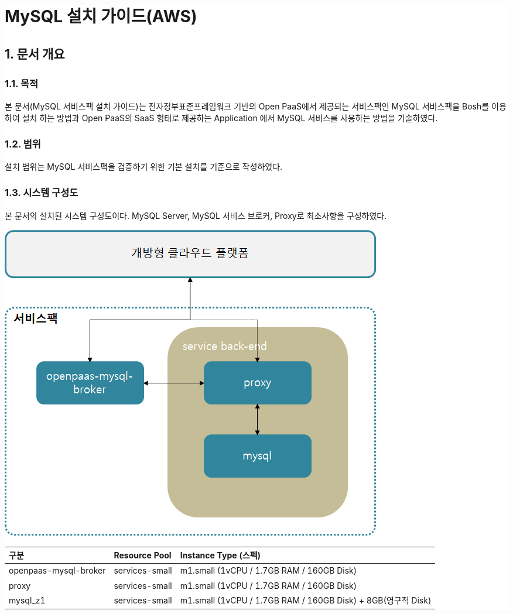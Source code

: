 # MySQL 설치 가이드\(AWS\)

## 

## 1. 문서 개요

### 1.1. 목적

본 문서\(MySQL 서비스팩 설치 가이드\)는 전자정부표준프레임워크 기반의 Open PaaS에서 제공되는 서비스팩인 MySQL 서비스팩을 Bosh를 이용하여 설치 하는 방법과 Open PaaS의 SaaS 형태로 제공하는 Application 에서 MySQL 서비스를 사용하는 방법을 기술하였다.

### 1.2. 범위

설치 범위는 MySQL 서비스팩을 검증하기 위한 기본 설치를 기준으로 작성하였다.

### 1.3. 시스템 구성도

본 문서의 설치된 시스템 구성도이다. MySQL Server, MySQL 서비스 브로커, Proxy로 최소사항을 구성하였다.

![](../../../.gitbook/assets/mysql_aws_00.png)

| 구분 | Resource Pool | Instance Type \(스펙\) |
| :--- | :--- | :--- |
| openpaas-mysql-broker | services-small | m1.small \(1vCPU / 1.7GB RAM / 160GB Disk\) |
| proxy | services-small | m1.small \(1vCPU / 1.7GB RAM / 160GB Disk\) |
| mysql\_z1 | services-small | m1.small \(1vCPU / 1.7GB RAM / 160GB Disk\) + 8GB\(영구적 Disk\) |
